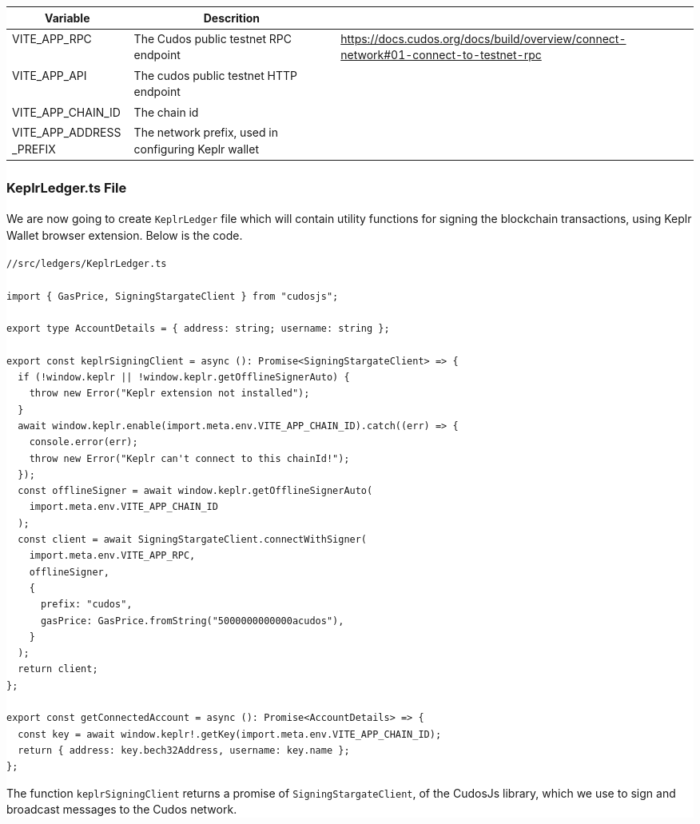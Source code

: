 | Variable | Descrition  |  |
| --- | --- | --- |
|  VITE_APP_RPC |  The Cudos public testnet RPC endpoint   | https://docs.cudos.org/docs/build/overview/connect-network#01-connect-to-testnet-rpc |
| VITE_APP_API |   The cudos public testnet HTTP endpoint  |  |
| VITE_APP_CHAIN_ID  | The chain id |  |
| VITE_APP_ADDRESS_PREFIX | The network prefix, used in configuring Keplr wallet |  |

### KeplrLedger.ts File

We are now going to create  `KeplrLedger` file which will contain utility functions for signing the blockchain transactions, using Keplr Wallet browser extension. Below is the code.

```tsx
//src/ledgers/KeplrLedger.ts

import { GasPrice, SigningStargateClient } from "cudosjs";

export type AccountDetails = { address: string; username: string };

export const keplrSigningClient = async (): Promise<SigningStargateClient> => {
  if (!window.keplr || !window.keplr.getOfflineSignerAuto) {
    throw new Error("Keplr extension not installed");
  }
  await window.keplr.enable(import.meta.env.VITE_APP_CHAIN_ID).catch((err) => {
    console.error(err);
    throw new Error("Keplr can't connect to this chainId!");
  });
  const offlineSigner = await window.keplr.getOfflineSignerAuto(
    import.meta.env.VITE_APP_CHAIN_ID
  );
  const client = await SigningStargateClient.connectWithSigner(
    import.meta.env.VITE_APP_RPC,
    offlineSigner,
    {
      prefix: "cudos",
      gasPrice: GasPrice.fromString("5000000000000acudos"),
    }
  );
  return client;
};

export const getConnectedAccount = async (): Promise<AccountDetails> => {
  const key = await window.keplr!.getKey(import.meta.env.VITE_APP_CHAIN_ID);
  return { address: key.bech32Address, username: key.name };
};
```

The function `keplrSigningClient` returns a promise of `SigningStargateClient`, of the CudosJs library, which we use to sign and broadcast messages to the Cudos network. 
